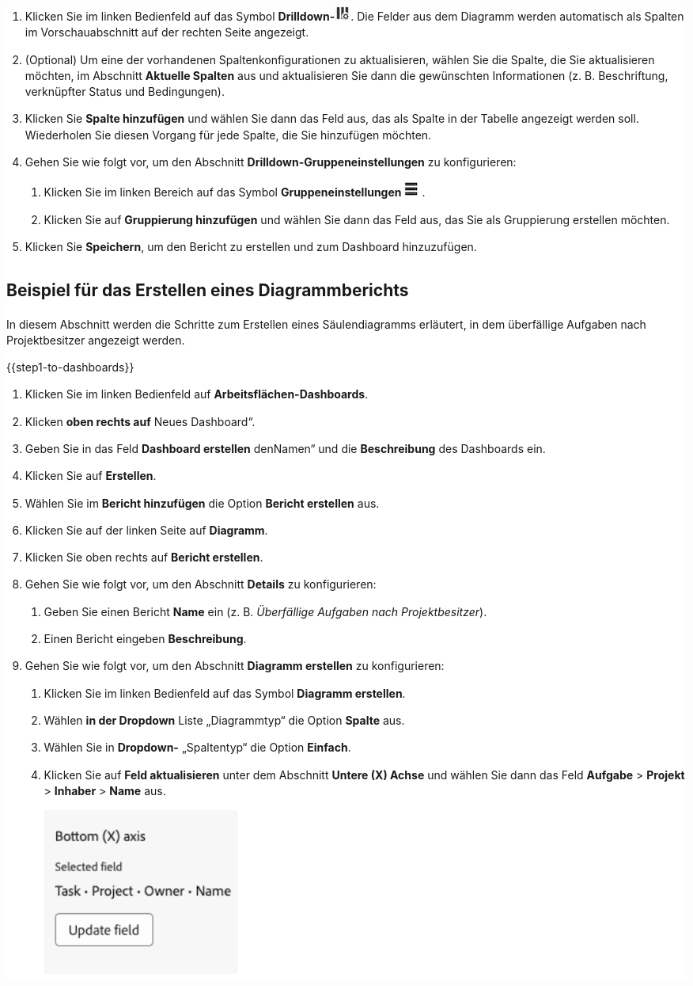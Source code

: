    1. Klicken Sie im linken Bedienfeld auf das Symbol **Drilldown-**![Spalten-Symbol](assets/drilldown-column.png). Die Felder aus dem Diagramm werden automatisch als Spalten im Vorschauabschnitt auf der rechten Seite angezeigt.

   1. (Optional) Um eine der vorhandenen Spaltenkonfigurationen zu aktualisieren, wählen Sie die Spalte, die Sie aktualisieren möchten, im Abschnitt **Aktuelle Spalten** aus und aktualisieren Sie dann die gewünschten Informationen (z. B. Beschriftung, verknüpfter Status und Bedingungen).

   1. Klicken Sie **Spalte hinzufügen** und wählen Sie dann das Feld aus, das als Spalte in der Tabelle angezeigt werden soll. Wiederholen Sie diesen Vorgang für jede Spalte, die Sie hinzufügen möchten.

1. Gehen Sie wie folgt vor, um den Abschnitt **Drilldown-Gruppeneinstellungen** zu konfigurieren:

   1. Klicken Sie im linken Bereich auf das Symbol **Gruppeneinstellungen** ![Gruppeneinstellungen](assets/drilldown-group-icon.png) .

   1. Klicken Sie auf **Gruppierung hinzufügen** und wählen Sie dann das Feld aus, das Sie als Gruppierung erstellen möchten.

1. Klicken Sie **Speichern**, um den Bericht zu erstellen und zum Dashboard hinzuzufügen.

## Beispiel für das Erstellen eines Diagrammberichts

In diesem Abschnitt werden die Schritte zum Erstellen eines Säulendiagramms erläutert, in dem überfällige Aufgaben nach Projektbesitzer angezeigt werden.

{{step1-to-dashboards}}

1. Klicken Sie im linken Bedienfeld auf **Arbeitsflächen-Dashboards**.

1. Klicken **oben rechts auf** Neues Dashboard“.

1. Geben Sie in das Feld **Dashboard erstellen** den **&#x200B;**&#x200B;Namen“ und die **Beschreibung** des Dashboards ein.

1. Klicken Sie auf **Erstellen**.

1. Wählen Sie im **Bericht hinzufügen** die Option **Bericht erstellen** aus.

1. Klicken Sie auf der linken Seite auf **Diagramm**.

1. Klicken Sie oben rechts auf **Bericht erstellen**.

1. Gehen Sie wie folgt vor, um den Abschnitt **Details** zu konfigurieren:

   1. Geben Sie einen Bericht **Name** ein (z. B. *Überfällige Aufgaben nach Projektbesitzer*).

   1. Einen Bericht eingeben **Beschreibung**.

1. Gehen Sie wie folgt vor, um den Abschnitt **Diagramm erstellen** zu konfigurieren:

   1. Klicken Sie im linken Bedienfeld auf das Symbol **Diagramm erstellen**.

   1. Wählen **in der Dropdown** Liste „Diagrammtyp“ die Option **Spalte** aus.

   1. Wählen Sie in **Dropdown-** „Spaltentyp“ die Option **Einfach**.

   1. Klicken Sie auf **Feld aktualisieren** unter dem Abschnitt **Untere (X) Achse** und wählen Sie dann das Feld **Aufgabe** > **Projekt** > **Inhaber** > **Name** aus.

      ![Feld aktualisieren](assets/bottom-x-axis.png)
